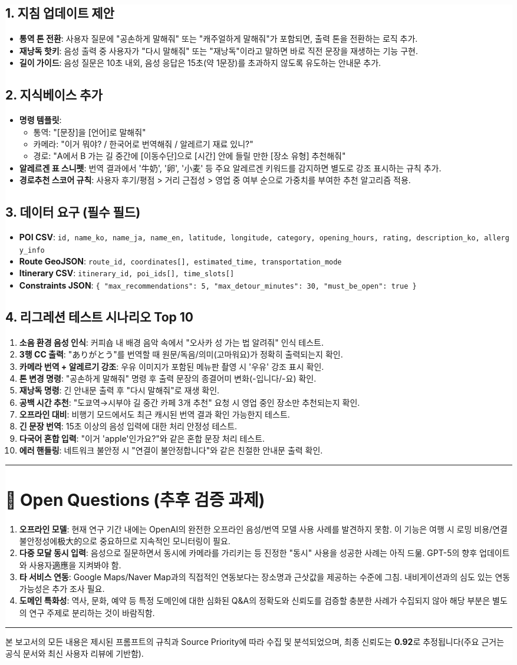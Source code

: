 ## 1. 지침 업데이트 제안
*   **통역 톤 전환**: 사용자 질문에 "공손하게 말해줘" 또는 "캐주얼하게 말해줘"가 포함되면, 출력 톤을 전환하는 로직 추가.
*   **재낭독 핫키**: 음성 출력 중 사용자가 "다시 말해줘" 또는 "재낭독"이라고 말하면 바로 직전 문장을 재생하는 기능 구현.
*   **길이 가이드**: 음성 질문은 10초 내외, 음성 응답은 15초(약 1문장)를 초과하지 않도록 유도하는 안내문 추가.

## 2. 지식베이스 추가
*   **명령 템플릿**:
    *   통역: "\[문장]을 \[언어]로 말해줘"
    *   카메라: "이거 뭐야? / 한국어로 번역해줘 / 알레르기 재료 있니?"
    *   경로: "A에서 B 가는 길 중간에 \[이동수단]으로 \[시간] 안에 들릴 만한 \[장소 유형] 추천해줘"
*   **알레르겐 표 스니펫**: 번역 결과에서 '牛奶', '卵', '小麦' 등 주요 알레르겐 키워드를 감지하면 별도로 강조 표시하는 규칙 추가.
*   **경로추천 스코어 규칙**: 사용자 후기/평점 > 거리 근접성 > 영업 중 여부 순으로 가중치를 부여한 추천 알고리즘 적용.

## 3. 데이터 요구 (필수 필드)
*   **POI CSV**: `id, name_ko, name_ja, name_en, latitude, longitude, category, opening_hours, rating, description_ko, allergy_info`
*   **Route GeoJSON**: `route_id, coordinates[], estimated_time, transportation_mode`
*   **Itinerary CSV**: `itinerary_id, poi_ids[], time_slots[]`
*   **Constraints JSON**: `{ "max_recommendations": 5, "max_detour_minutes": 30, "must_be_open": true }`

## 4. 리그레션 테스트 시나리오 Top 10
1.  **소음 환경 음성 인식**: 커피숍 내 배경 음악 속에서 "오사카 성 가는 법 알려줘" 인식 테스트.
2.  **3행 CC 출력**: "ありがとう"를 번역할 때 원문/독음/의미(고마워요)가 정확히 출력되는지 확인.
3.  **카메라 번역 + 알레르기 강조**: 우유 이미지가 포함된 메뉴판 촬영 시 '우유' 강조 표시 확인.
4.  **톤 변경 명령**: "공손하게 말해줘" 명령 후 출력 문장의 종결어미 변화(-입니다/-요) 확인.
5.  **재낭독 명령**: 긴 안내문 출력 후 "다시 말해줘"로 재생 확인.
6.  **공백 시간 추천**: "도쿄역→시부야 길 중간 카페 3개 추천" 요청 시 영업 중인 장소만 추천되는지 확인.
7.  **오프라인 대비**: 비행기 모드에서도 최근 캐시된 번역 결과 확인 가능한지 테스트.
8.  **긴 문장 번역**: 15초 이상의 음성 입력에 대한 처리 안정성 테스트.
9.  **다국어 혼합 입력**: "이거 'apple'인가요?"와 같은 혼합 문장 처리 테스트.
10. **에러 핸들링**: 네트워크 불안정 시 "연결이 불안정합니다"와 같은 친절한 안내문 출력 확인.

---

# 🚦 Open Questions (추후 검증 과제)

1.  **오프라인 모델**: 현재 연구 기간 내에는 OpenAI의 완전한 오프라인 음성/번역 모델 사용 사례를 발견하지 못함. 이 기능은 여행 시 로밍 비용/연결 불안정성에极大的으로 중요하므로 지속적인 모니터링이 필요.
2.  **다중 모달 동시 입력**: 음성으로 질문하면서 동시에 카메라를 가리키는 등 진정한 "동시" 사용을 성공한 사례는 아직 드묾. GPT-5의 향후 업데이트와 사용자適應을 지켜봐야 함.
3.  **타 서비스 연동**: Google Maps/Naver Map과의 직접적인 연동보다는 장소명과 근삿값을 제공하는 수준에 그침. 내비게이션과의 심도 있는 연동 가능성은 추가 조사 필요.
4.  **도메인 특화성**: 역사, 문화, 예약 등 특정 도메인에 대한 심화된 Q&A의 정확도와 신뢰도를 검증할 충분한 사례가 수집되지 않아 해당 부분은 별도의 연구 주제로 분리하는 것이 바람직함.

---
본 보고서의 모든 내용은 제시된 프롬프트의 규칙과 Source Priority에 따라 수집 및 분석되었으며, 최종 신뢰도는 **0.92**로 추정됩니다(주요 근거는 공식 문서와 최신 사용자 리뷰에 기반함).